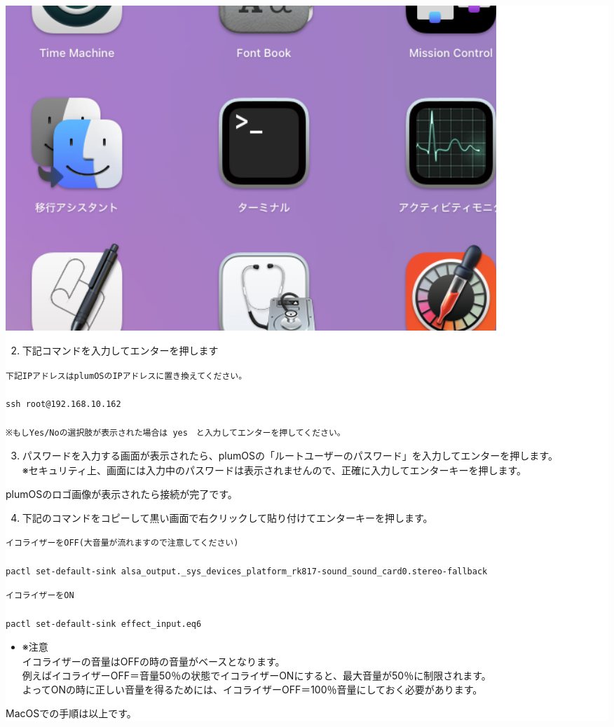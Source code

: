 <img src="./plumOS_sc07.png" width="700">  

2. 下記コマンドを入力してエンターを押します
```
下記IPアドレスはplumOSのIPアドレスに置き換えてください。

ssh root@192.168.10.162

※もしYes/Noの選択肢が表示された場合は yes　と入力してエンターを押してください。
```

3. パスワードを入力する画面が表示されたら、plumOSの「ルートユーザーのパスワード」を入力してエンターを押します。  
※セキュリティ上、画面には入力中のパスワードは表示されませんので、正確に入力してエンターキーを押します。    

plumOSのロゴ画像が表示されたら接続が完了です。  

4. 下記のコマンドをコピーして黒い画面で右クリックして貼り付けてエンターキーを押します。
```
イコライザーをOFF(大音量が流れますので注意してください)

pactl set-default-sink alsa_output._sys_devices_platform_rk817-sound_sound_card0.stereo-fallback
```
  
```
イコライザーをON

pactl set-default-sink effect_input.eq6
```
- ※注意  
イコライザーの音量はOFFの時の音量がベースとなります。  
例えばイコライザーOFF＝音量50％の状態でイコライザーONにすると、最大音量が50％に制限されます。  
よってONの時に正しい音量を得るためには、イコライザーOFF＝100％音量にしておく必要があります。  

MacOSでの手順は以上です。
